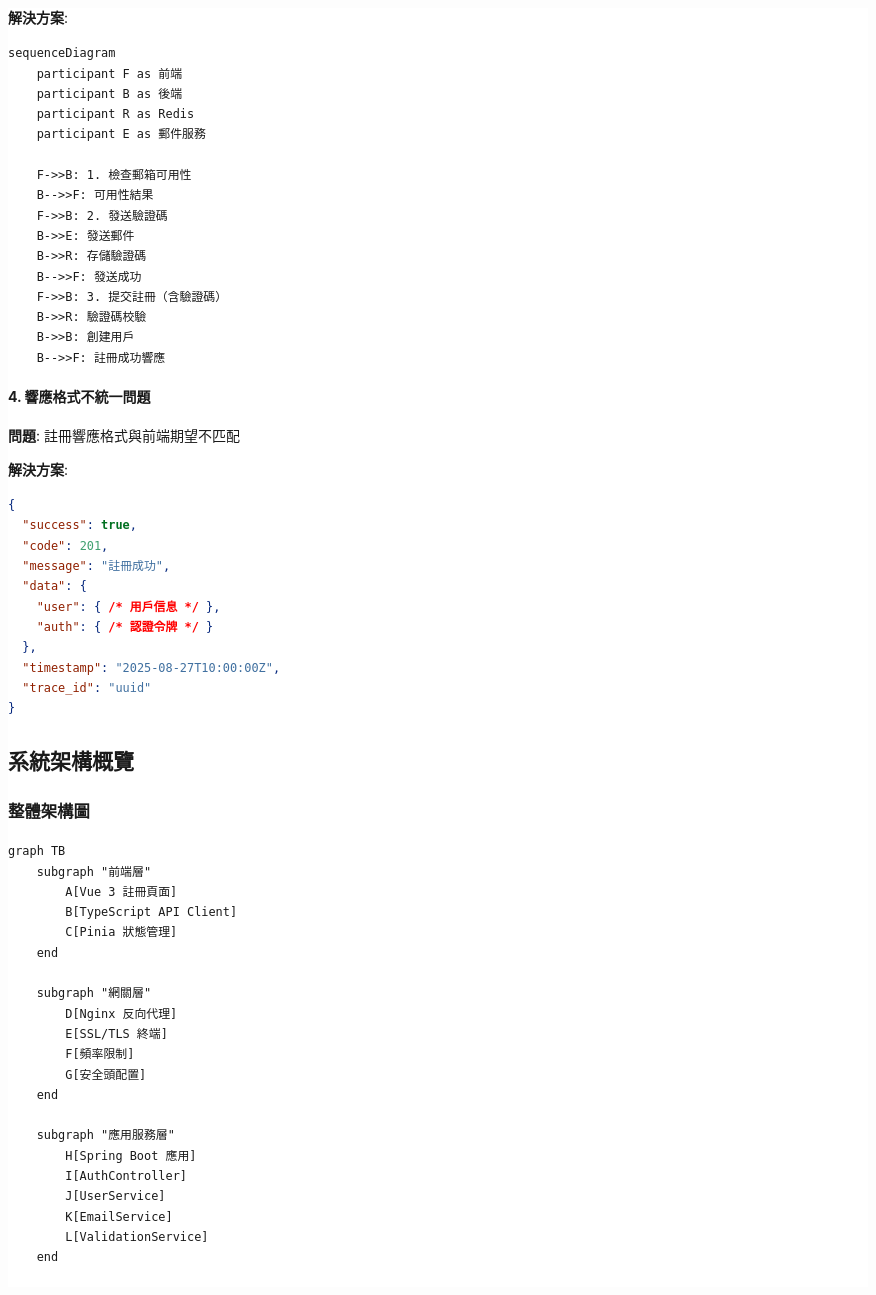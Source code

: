 **解決方案**:
```mermaid
sequenceDiagram
    participant F as 前端
    participant B as 後端
    participant R as Redis
    participant E as 郵件服務
    
    F->>B: 1. 檢查郵箱可用性
    B-->>F: 可用性結果
    F->>B: 2. 發送驗證碼
    B->>E: 發送郵件
    B->>R: 存儲驗證碼
    B-->>F: 發送成功
    F->>B: 3. 提交註冊（含驗證碼）
    B->>R: 驗證碼校驗
    B->>B: 創建用戶
    B-->>F: 註冊成功響應
```

#### 4. 響應格式不統一問題
**問題**: 註冊響應格式與前端期望不匹配

**解決方案**:
```json
{
  "success": true,
  "code": 201,
  "message": "註冊成功",
  "data": {
    "user": { /* 用戶信息 */ },
    "auth": { /* 認證令牌 */ }
  },
  "timestamp": "2025-08-27T10:00:00Z",
  "trace_id": "uuid"
}
```

## 系統架構概覽

### 整體架構圖

```mermaid
graph TB
    subgraph "前端層"
        A[Vue 3 註冊頁面]
        B[TypeScript API Client]
        C[Pinia 狀態管理]
    end
    
    subgraph "網關層"
        D[Nginx 反向代理]
        E[SSL/TLS 終端]
        F[頻率限制]
        G[安全頭配置]
    end
    
    subgraph "應用服務層"
        H[Spring Boot 應用]
        I[AuthController]
        J[UserService]
        K[EmailService]
        L[ValidationService]
    end
    
```